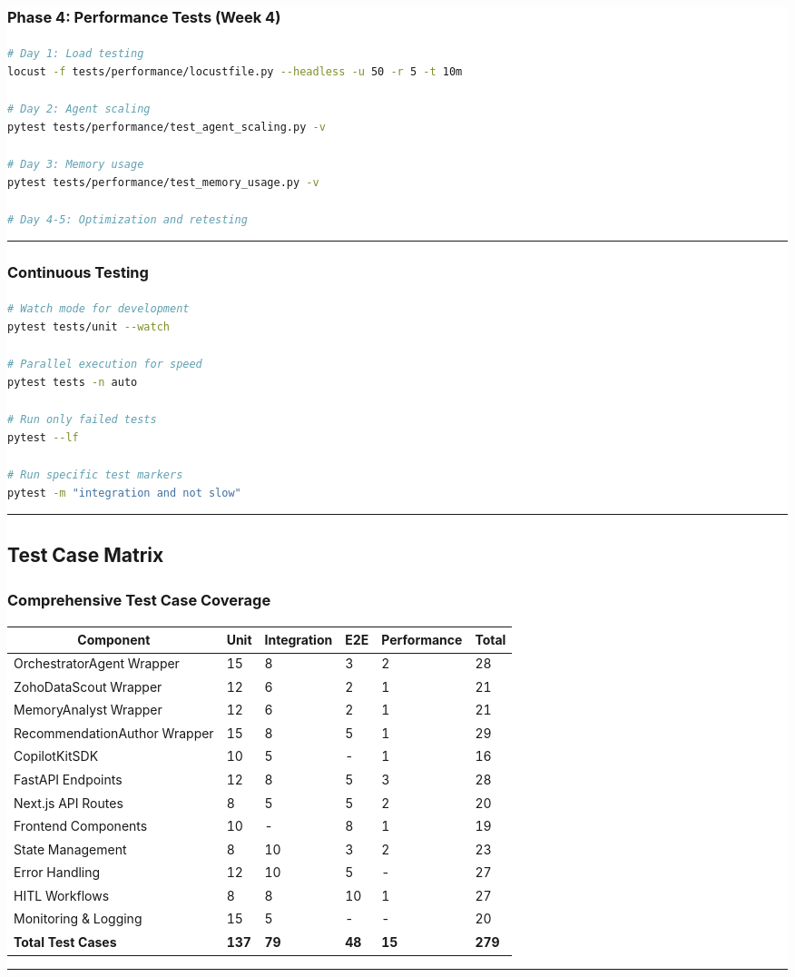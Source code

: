
### Phase 4: Performance Tests (Week 4)

```bash
# Day 1: Load testing
locust -f tests/performance/locustfile.py --headless -u 50 -r 5 -t 10m

# Day 2: Agent scaling
pytest tests/performance/test_agent_scaling.py -v

# Day 3: Memory usage
pytest tests/performance/test_memory_usage.py -v

# Day 4-5: Optimization and retesting
```

---

### Continuous Testing

```bash
# Watch mode for development
pytest tests/unit --watch

# Parallel execution for speed
pytest tests -n auto

# Run only failed tests
pytest --lf

# Run specific test markers
pytest -m "integration and not slow"
```

---

## Test Case Matrix

### Comprehensive Test Case Coverage

| Component                    | Unit | Integration | E2E | Performance | Total |
|------------------------------|------|-------------|-----|-------------|-------|
| OrchestratorAgent Wrapper    | 15   | 8           | 3   | 2           | 28    |
| ZohoDataScout Wrapper        | 12   | 6           | 2   | 1           | 21    |
| MemoryAnalyst Wrapper        | 12   | 6           | 2   | 1           | 21    |
| RecommendationAuthor Wrapper | 15   | 8           | 5   | 1           | 29    |
| CopilotKitSDK                | 10   | 5           | -   | 1           | 16    |
| FastAPI Endpoints            | 12   | 8           | 5   | 3           | 28    |
| Next.js API Routes           | 8    | 5           | 5   | 2           | 20    |
| Frontend Components          | 10   | -           | 8   | 1           | 19    |
| State Management             | 8    | 10          | 3   | 2           | 23    |
| Error Handling               | 12   | 10          | 5   | -           | 27    |
| HITL Workflows               | 8    | 8           | 10  | 1           | 27    |
| Monitoring & Logging         | 15   | 5           | -   | -           | 20    |
| **Total Test Cases**         | **137** | **79**   | **48** | **15**   | **279** |

---